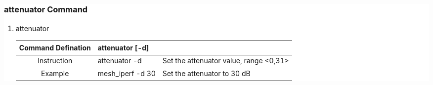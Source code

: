 ### attenuator Command

1. attenuator

    |Command Defination|attenuator [-d]||
    |:---:|:---|:---|
    |Instruction|attenuator -d|Set the attenuator value, range <0,31>| 
    |Example|mesh_iperf -d 30 |Set the attenuator to 30 dB| 
